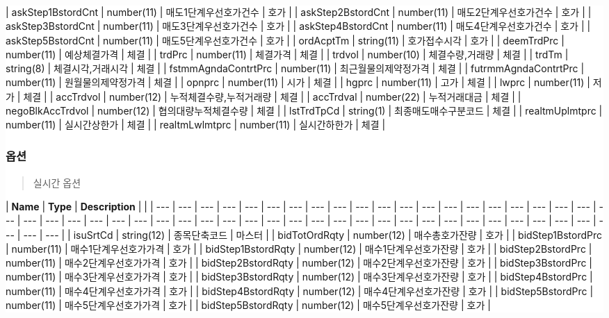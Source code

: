 | askStep1BstordCnt | number\(11\) | 매도1단계우선호가건수 | 호가 |
| askStep2BstordCnt | number\(11\) | 매도2단계우선호가건수 | 호가 |
| askStep3BstordCnt | number\(11\) | 매도3단계우선호가건수 | 호가 |
| askStep4BstordCnt | number\(11\) | 매도4단계우선호가건수 | 호가 |
| askStep5BstordCnt | number\(11\) | 매도5단계우선호가건수 | 호가 |
| ordAcptTm | string\(11\) | 호가접수시각 | 호가 |
| deemTrdPrc | number\(11\) | 예상체결가격 | 체결 |
| trdPrc | number\(11\) | 체결가격 | 체결 |
| trdvol | number\(10\) | 체결수량,거래량 | 체결 |
| trdTm | string\(8\) | 체결시각,거래시각 | 체결 |
| fstmmAgndaContrtPrc | number\(11\) | 최근월물의제약정가격 | 체결 |
| futrmmAgndaContrtPrc | number\(11\) | 원월물의제약정가격 | 체결 |
| opnprc | number\(11\) | 시가 | 체결 |
| hgprc | number\(11\) | 고가 | 체결 |
| lwprc | number\(11\) | 저가 | 체결 |
| accTrdvol | number\(12\) | 누적체결수량,누적거래량 | 체결 |
| accTrdval | number\(22\) | 누적거래대금 | 체결 |
| negoBlkAccTrdvol | number\(12\) | 협의대량누적체결수량 | 체결 |
| lstTrdTpCd | string\(1\) | 최종매도매수구분코드 | 체결 |
| realtmUplmtprc | number\(11\) | 실시간상한가 | 체결 |
| realtmLwlmtprc | number\(11\) | 실시간하한가 | 체결 |



### 옵션 

> 실시간 옵션

| **Name** | **Type** | **Description** |  |
| --- | --- | --- | --- | --- | --- | --- | --- | --- | --- | --- | --- | --- | --- | --- | --- | --- | --- | --- | --- | --- | --- | --- | --- | --- | --- | --- | --- | --- | --- | --- | --- | --- | --- | --- | --- | --- | --- | --- | --- | --- | --- | --- | --- | --- | --- | --- | --- | --- | --- |
| isuSrtCd | string\(12\) | 종목단축코드 | 마스터 |
| bidTotOrdRqty | number\(12\) | 매수총호가잔량 | 호가 |
| bidStep1BstordPrc | number\(11\) | 매수1단계우선호가가격 | 호가 |
| bidStep1BstordRqty | number\(12\) | 매수1단계우선호가잔량 | 호가 |
| bidStep2BstordPrc | number\(11\) | 매수2단계우선호가가격 | 호가 |
| bidStep2BstordRqty | number\(12\) | 매수2단계우선호가잔량 | 호가 |
| bidStep3BstordPrc | number\(11\) | 매수3단계우선호가가격 | 호가 |
| bidStep3BstordRqty | number\(12\) | 매수3단계우선호가잔량 | 호가 |
| bidStep4BstordPrc | number\(11\) | 매수4단계우선호가가격 | 호가 |
| bidStep4BstordRqty | number\(12\) | 매수4단계우선호가잔량 | 호가 |
| bidStep5BstordPrc | number\(11\) | 매수5단계우선호가가격 | 호가 |
| bidStep5BstordRqty | number\(12\) | 매수5단계우선호가잔량 | 호가 |